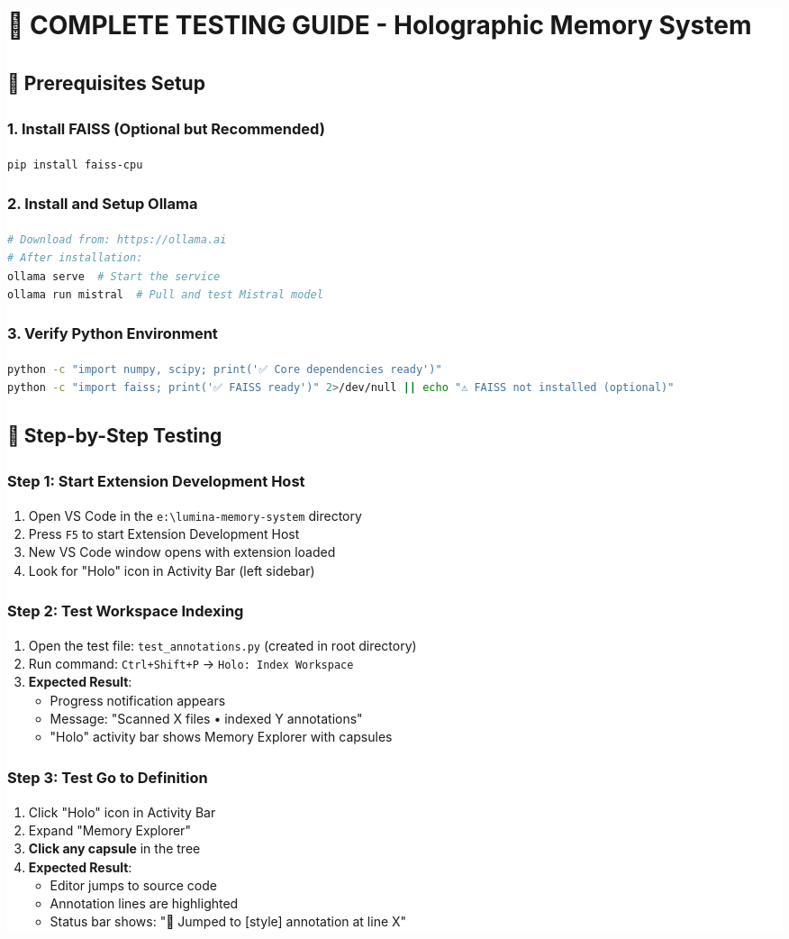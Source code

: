 # 🧪 COMPLETE TESTING GUIDE - Holographic Memory System

## 🚀 Prerequisites Setup

### **1. Install FAISS (Optional but Recommended)**
```bash
pip install faiss-cpu
```

### **2. Install and Setup Ollama**
```bash
# Download from: https://ollama.ai
# After installation:
ollama serve  # Start the service
ollama run mistral  # Pull and test Mistral model
```

### **3. Verify Python Environment**
```bash
python -c "import numpy, scipy; print('✅ Core dependencies ready')"
python -c "import faiss; print('✅ FAISS ready')" 2>/dev/null || echo "⚠️ FAISS not installed (optional)"
```

## 🎯 Step-by-Step Testing

### **Step 1: Start Extension Development Host**
1. Open VS Code in the `e:\lumina-memory-system` directory
2. Press `F5` to start Extension Development Host
3. New VS Code window opens with extension loaded
4. Look for "Holo" icon in Activity Bar (left sidebar)

### **Step 2: Test Workspace Indexing**
1. Open the test file: `test_annotations.py` (created in root directory)
2. Run command: `Ctrl+Shift+P` → `Holo: Index Workspace`
3. **Expected Result**: 
   - Progress notification appears
   - Message: "Scanned X files • indexed Y annotations"
   - "Holo" activity bar shows Memory Explorer with capsules

### **Step 3: Test Go to Definition**
1. Click "Holo" icon in Activity Bar
2. Expand "Memory Explorer" 
3. **Click any capsule** in the tree
4. **Expected Result**: 
   - Editor jumps to source code
   - Annotation lines are highlighted
   - Status bar shows: "📍 Jumped to [style] annotation at line X"
